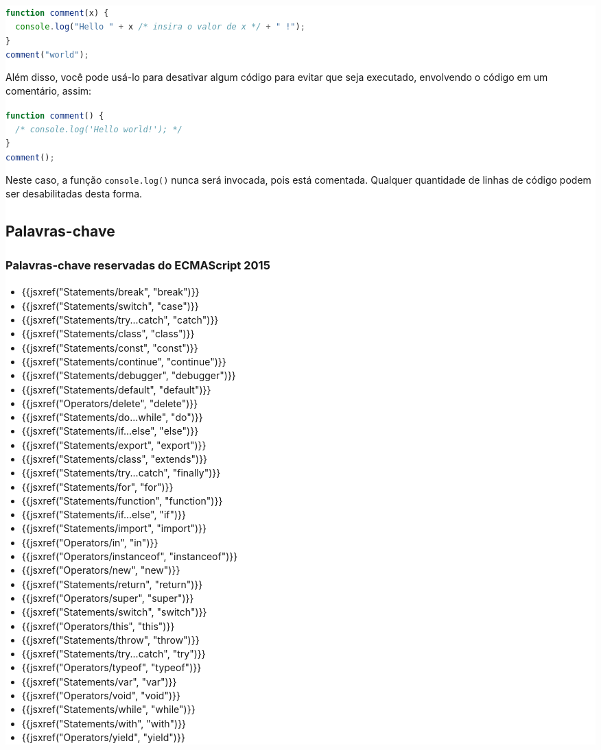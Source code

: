 ```js
function comment(x) {
  console.log("Hello " + x /* insira o valor de x */ + " !");
}
comment("world");
```

Além disso, você pode usá-lo para desativar algum código para evitar que seja executado, envolvendo o código em um comentário, assim:

```js
function comment() {
  /* console.log('Hello world!'); */
}
comment();
```

Neste caso, a função `console.log()` nunca será invocada, pois está comentada. Qualquer quantidade de linhas de código podem ser desabilitadas desta forma.

## Palavras-chave

### Palavras-chave reservadas do ECMAScript 2015

- {{jsxref("Statements/break", "break")}}
- {{jsxref("Statements/switch", "case")}}
- {{jsxref("Statements/try...catch", "catch")}}
- {{jsxref("Statements/class", "class")}}
- {{jsxref("Statements/const", "const")}}
- {{jsxref("Statements/continue", "continue")}}
- {{jsxref("Statements/debugger", "debugger")}}
- {{jsxref("Statements/default", "default")}}
- {{jsxref("Operators/delete", "delete")}}
- {{jsxref("Statements/do...while", "do")}}
- {{jsxref("Statements/if...else", "else")}}
- {{jsxref("Statements/export", "export")}}
- {{jsxref("Statements/class", "extends")}}
- {{jsxref("Statements/try...catch", "finally")}}
- {{jsxref("Statements/for", "for")}}
- {{jsxref("Statements/function", "function")}}
- {{jsxref("Statements/if...else", "if")}}
- {{jsxref("Statements/import", "import")}}
- {{jsxref("Operators/in", "in")}}
- {{jsxref("Operators/instanceof", "instanceof")}}
- {{jsxref("Operators/new", "new")}}
- {{jsxref("Statements/return", "return")}}
- {{jsxref("Operators/super", "super")}}
- {{jsxref("Statements/switch", "switch")}}
- {{jsxref("Operators/this", "this")}}
- {{jsxref("Statements/throw", "throw")}}
- {{jsxref("Statements/try...catch", "try")}}
- {{jsxref("Operators/typeof", "typeof")}}
- {{jsxref("Statements/var", "var")}}
- {{jsxref("Operators/void", "void")}}
- {{jsxref("Statements/while", "while")}}
- {{jsxref("Statements/with", "with")}}
- {{jsxref("Operators/yield", "yield")}}
